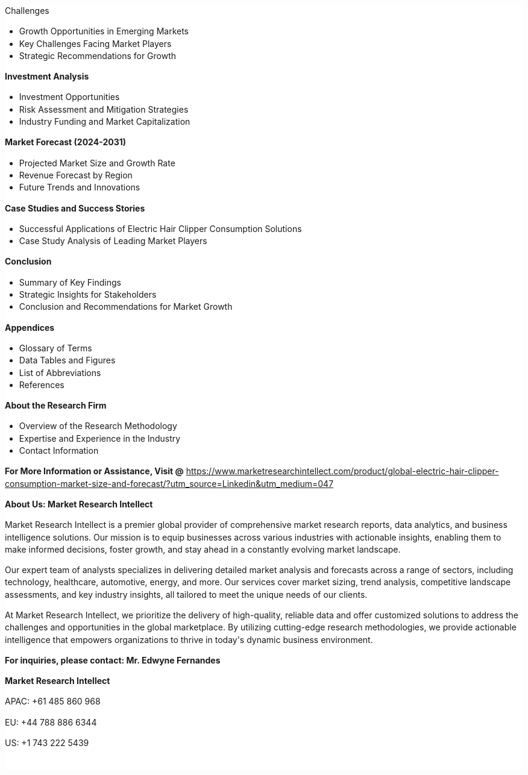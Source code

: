 Challenges</strong></p><ul><li>Growth Opportunities in Emerging Markets</li><li>Key Challenges Facing Market Players</li><li>Strategic Recommendations for Growth</li></ul><p><strong>Investment Analysis</strong></p><ul><li>Investment Opportunities</li><li>Risk Assessment and Mitigation Strategies</li><li>Industry Funding and Market Capitalization</li></ul><p><strong>Market Forecast (2024-2031)</strong></p><ul><li>Projected Market Size and Growth Rate</li><li>Revenue Forecast by Region</li><li>Future Trends and Innovations</li></ul><p><strong>Case Studies and Success Stories</strong></p><ul><li>Successful Applications of Electric Hair Clipper Consumption Solutions</li><li>Case Study Analysis of Leading Market Players</li></ul><p><strong>Conclusion</strong></p><ul><li>Summary of Key Findings</li><li>Strategic Insights for Stakeholders</li><li>Conclusion and Recommendations for Market Growth</li></ul><p><strong>Appendices</strong></p><ul><li>Glossary of Terms</li><li>Data Tables and Figures</li><li>List of Abbreviations</li><li>References</li></ul><p><strong>About the Research Firm</strong></p><ul><li>Overview of the Research Methodology</li><li>Expertise and Experience in the Industry</li><li>Contact Information</li></ul></div><div class="article-main__content" data-test-id="publishing-text-block"><p><span class="font-[700]"><strong>For More Information or Assistance, Visit @</strong>&nbsp;<a href="https://www.marketresearchintellect.com/product/global-electric-hair-clipper-consumption-market-size-and-forecast/?utm_source=Linkedin&utm_medium=047">https://www.marketresearchintellect.com/product/global-electric-hair-clipper-consumption-market-size-and-forecast/?utm_source=Linkedin&utm_medium=047</a></span></p><p><strong>About Us: Market Research Intellect</strong></p><p>Market Research Intellect is a premier global provider of comprehensive market research reports, data analytics, and business intelligence solutions. Our mission is to equip businesses across various industries with actionable insights, enabling them to make informed decisions, foster growth, and stay ahead in a constantly evolving market landscape.</p><p>Our expert team of analysts specializes in delivering detailed market analysis and forecasts across a range of sectors, including technology, healthcare, automotive, energy, and more. Our services cover market sizing, trend analysis, competitive landscape assessments, and key industry insights, all tailored to meet the unique needs of our clients.</p><p>At Market Research Intellect, we prioritize the delivery of high-quality, reliable data and offer customized solutions to address the challenges and opportunities in the global marketplace. By utilizing cutting-edge research methodologies, we provide actionable intelligence that empowers organizations to thrive in today's dynamic business environment.</p><p><strong>For inquiries, please contact: Mr. Edwyne Fernandes</strong></p><p><strong>Market Research Intellect</strong></p><p>APAC: +61 485 860 968</p><p>EU: +44 788 886 6344</p><p>US: +1 743 222 5439</p></div><div class="article-main__content" data-test-id="publishing-text-block">&nbsp;</div>
